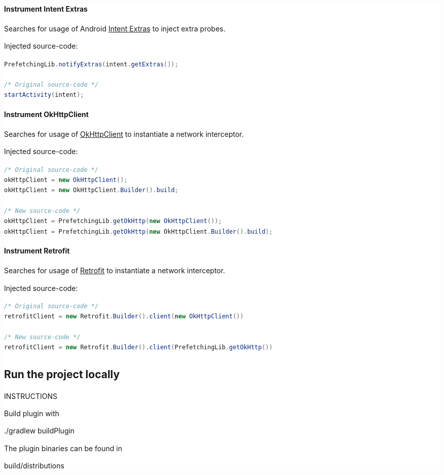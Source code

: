#### Instrument Intent Extras

Searches for usage of Android [Intent Extras](https://developer.android.com/reference/android/content/Intent) to inject extra probes.

Injected source-code:

```java
PrefetchingLib.notifyExtras(intent.getExtras());

/* Original source-code */
startActivity(intent); 
```

#### Instrument OkHttpClient

Searches for usage of [OkHttpClient](https://square.github.io/okhttp/4.x/okhttp/okhttp3/-ok-http-client/) to instantiate a network interceptor.

Injected source-code:

```java
/* Original source-code */
okHttpClient = new OkHttpClient();
okHttpClient = new OkHttpClient.Builder().build;

/* New source-code */
okHttpClient = PrefetchingLib.getOkHttp(new OkHttpClient());
okHttpClient = PrefetchingLib.getOkHttp(new OkHttpClient.Builder().build);
```

#### Instrument Retrofit

Searches for usage of [Retrofit](https://square.github.io/retrofit/) to instantiate a network interceptor.

Injected source-code:

```java
/* Original source-code */
retrofitClient = new Retrofit.Builder().client(new OkHttpClient())

/* New source-code */
retrofitClient = new Retrofit.Builder().client(PrefetchingLib.getOkHttp())
```

## Run the project locally


INSTRUCTIONS

Build plugin with

./gradlew buildPlugin

The plugin binaries can be found in 

build/distributions
